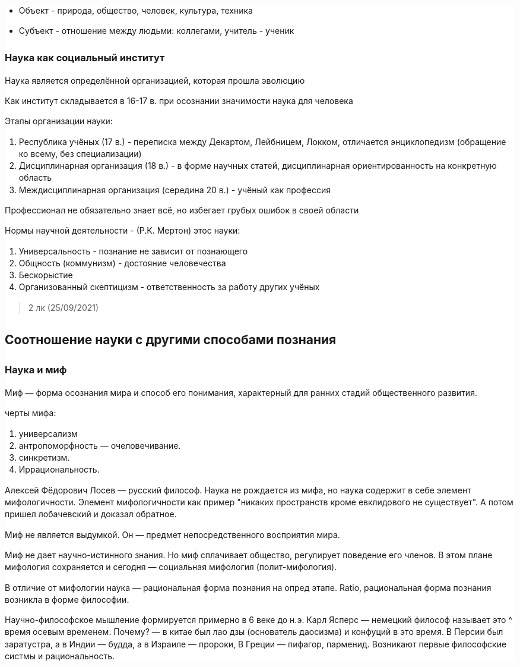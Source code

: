 - Объект - природа, общество, человек, культура, техника

- Субъект - отношение между людьми: коллегами, учитель - ученик

### Наука как социальный институт

Наука является определённой организацией, которая прошла эволюцию

Как институт складывается в 16-17 в. при осознании значимости наука для человека

Этапы организации науки:

1. Республика учёных (17 в.) - переписка между Декартом, Лейбницем, Локком, отличается энциклопедизм (обращение ко всему, без специализации)
2. Дисциплинарная организация (18 в.) - в форме научных статей, дисциплинарная ориентированность на конкретную область
3. Междисциплинарная организация (середина 20 в.) - учёный как профессия

Профессионал не обязательно знает всё, но избегает грубых ошибок в своей области

Нормы научной деятельности - (Р.К. Мертон) этос науки:

1. Универсальность - познание не зависит от познающего
2. Общность (коммунизм) - достояние человечества
3. Бескорыстие
4. Организованный скептицизм - ответственность за работу других учёных

> 2 лк (25/09/2021)

## Соотношение науки с другими способами познания

### Наука и миф

Миф — форма осознания мира и способ его понимания, характерный для ранних стадий общественного развития.

черты мифа:

1. универсализм
2. антропоморфность — очеловечивание.
3. синкретизм.
4. Иррациональность.

Алексей Фёдорович Лосев — русский философ.
Наука не рождается из мифа, но наука содержит в себе элемент мифологичности.
Элемент мифологичности как пример "никаких пространств кроме евклидового не существует". А потом пришел лобачевский и доказал обратное.

Миф не является выдумкой. Он — предмет непосредственного восприятия мира.

Миф не дает научно-истинного знания. Но миф сплачивает общество, регулирует поведение его членов. В этом плане мифология сохраняется и сегодня — социальная мифология (полит-мифология).

В отличие от мифологии наука — рациональная форма познания на опред этапе. Ratio, рациональная форма познания возникла в форме философии.

Научно-философское мышление формируется примерно в 6 веке до н.э. 
Карл Ясперс — немецкий философ называет это ^ время осевым временем. Почему? — в китае был лао дзы (основатель даосизма) и конфуций в это время.
В Персии был заратустра, а в Индии — будда, а в Израиле — пророки, В Греции — пифагор, парменид. Возникают первые философские систмы и рациональность.
